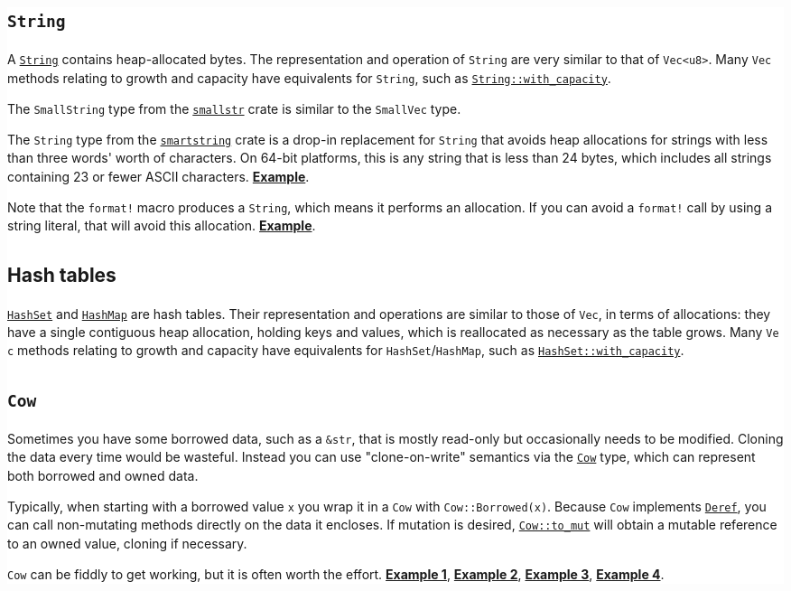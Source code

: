 [`Vec::shrink_to_fit`]: https://doc.rust-lang.org/std/vec/struct.Vec.html#method.shrink_to_fit

## `String`

A [`String`] contains heap-allocated bytes. The representation and operation of
`String` are very similar to that of `Vec<u8>`. Many `Vec` methods relating to
growth and capacity have equivalents for `String`, such as
[`String::with_capacity`].

[`String`]: https://doc.rust-lang.org/std/string/struct.String.html
[`String::with_capacity`]: https://doc.rust-lang.org/std/string/struct.String.html#method.with_capacity

The `SmallString` type from the [`smallstr`] crate is similar to the `SmallVec`
type.

[`smallstr`]: https://crates.io/crates/smallstr

The `String` type from the [`smartstring`] crate is a drop-in replacement for
`String` that avoids heap allocations for strings with less than three words'
worth of characters. On 64-bit platforms, this is any string that is less than
24 bytes, which includes all strings containing 23 or fewer ASCII characters.
[**Example**](https://github.com/djc/topfew-rs/commit/803fd566e9b889b7ba452a2a294a3e4df76e6c4c).

[`smartstring`]: https://crates.io/crates/smartstring

Note that the `format!` macro produces a `String`, which means it performs an
allocation. If you can avoid a `format!` call by using a string literal, that
will avoid this allocation.
[**Example**](https://github.com/rust-lang/rust/pull/55905/commits/c6862992d947331cd6556f765f6efbde0a709cf9).

## Hash tables

[`HashSet`] and [`HashMap`] are hash tables. Their representation and
operations are similar to those of `Vec`, in terms of allocations: they have
a single contiguous heap allocation, holding keys and values, which is
reallocated as necessary as the table grows. Many `Vec` methods relating to
growth and capacity have equivalents for `HashSet`/`HashMap`, such as
[`HashSet::with_capacity`].

[`HashSet`]: https://doc.rust-lang.org/std/collections/struct.HashSet.html
[`HashMap`]: https://doc.rust-lang.org/std/collections/struct.HashMap.html
[`HashSet::with_capacity`]: https://doc.rust-lang.org/std/collections/struct.HashSet.html#method.with_capacity

## `Cow`

Sometimes you have some borrowed data, such as a `&str`, that is mostly
read-only but occasionally needs to be modified. Cloning the data every time
would be wasteful. Instead you can use "clone-on-write" semantics via the
[`Cow`] type, which can represent both borrowed and owned data.

[`Cow`]: https://doc.rust-lang.org/std/borrow/enum.Cow.html

Typically, when starting with a borrowed value `x` you wrap it in a `Cow` with
`Cow::Borrowed(x)`. Because `Cow` implements [`Deref`], you can call
non-mutating methods directly on the data it encloses. If mutation is desired,
[`Cow::to_mut`] will obtain a mutable reference to an owned value, cloning if
necessary.

[`Deref`]: https://doc.rust-lang.org/std/ops/trait.Deref.html
[`Cow::to_mut`]: https://doc.rust-lang.org/std/borrow/enum.Cow.html#method.to_mut

`Cow` can be fiddly to get working, but it is often worth the effort.
[**Example 1**](https://github.com/rust-lang/rust/pull/37064/commits/b043e11de2eb2c60f7bfec5e15960f537b229e20),
[**Example 2**](https://github.com/rust-lang/rust/pull/50855/commits/ad471452ba6fbbf91ad566dc4bdf1033a7281811),
[**Example 3**](https://github.com/rust-lang/rust/pull/56336/commits/787959c20d062d396b97a5566e0a766d963af022),
[**Example 4**](https://github.com/rust-lang/rust/pull/68848/commits/67da45f5084f98eeb20cc6022d68788510dc832a).


[Rust Container Cheat Sheet]: https://docs.google.com/presentation/d/1q-c7UAyrUlM-eZyTo1pd8SZ0qwA_wYxmPZVOQkoDmH4/
[DHAT]: https://www.valgrind.org/docs/manual/dh-manual.html
[`Box`]: https://doc.rust-lang.org/std/boxed/struct.Box.html
[`Rc`]: https://doc.rust-lang.org/std/rc/struct.Rc.html
[`Arc`]: https://doc.rust-lang.org/std/sync/struct.Arc.html
[`Vec`]: https://doc.rust-lang.org/std/vec/struct.Vec.html
[`Vec::new`]: https://doc.rust-lang.org/std/vec/struct.Vec.html#method.new
[`Vec::default`]: https://doc.rust-lang.org/std/default/trait.Default.html#tymethod.default
[avoids many allocations]: https://github.com/rust-lang/rust/pull/72227
[`Vec::push`]: https://doc.rust-lang.org/std/vec/struct.Vec.html#method.push
[`eprintln!`]: https://doc.rust-lang.org/std/macro.eprintln.html
[`counts`]: https://github.com/nnethercote/counts/
[`smallvec`]: https://crates.io/crates/smallvec
[`arrayvec`]: https://crates.io/crates/arrayvec
[`Vec::with_capacity`]: https://doc.rust-lang.org/std/vec/struct.Vec.html#method.with_capacity
[`Vec::reserve`]: https://doc.rust-lang.org/std/vec/struct.Vec.html#method.reserve
[`Vec::reserve_exact`]: https://doc.rust-lang.org/std/vec/struct.Vec.html#method.reserve_exact
[`clone`]: https://doc.rust-lang.org/std/clone/trait.Clone.html#tymethod.clone
[`clone_from`]: https://doc.rust-lang.org/std/clone/trait.Clone.html#method.clone_from
[`ToOwned::to_owned`]: https://doc.rust-lang.org/std/borrow/trait.ToOwned.html#tymethod.to_owned
[`clear`]: https://doc.rust-lang.org/std/vec/struct.Vec.html#method.clear
[jemalloc]: https://github.com/jemalloc/jemalloc
[`jemallocator`]: https://crates.io/crates/jemallocator
[mimalloc]: https://github.com/microsoft/mimalloc
[`mimalloc`]: https://docs.rs/mimalloc/0.1.22/mimalloc/